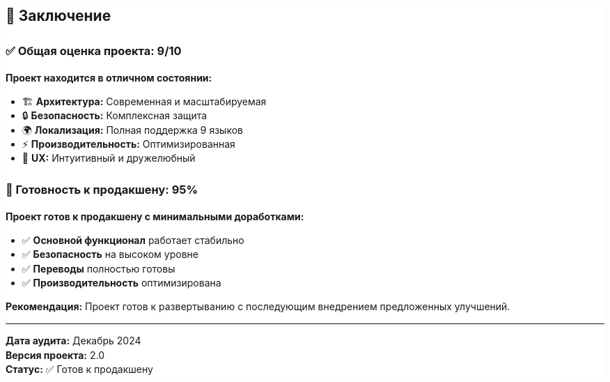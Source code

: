 ## 🎯 Заключение

### **✅ Общая оценка проекта: 9/10**

**Проект находится в отличном состоянии:**
- 🏗️ **Архитектура:** Современная и масштабируемая
- 🔒 **Безопасность:** Комплексная защита
- 🌍 **Локализация:** Полная поддержка 9 языков
- ⚡ **Производительность:** Оптимизированная
- 🎨 **UX:** Интуитивный и дружелюбный

### **🚀 Готовность к продакшену: 95%**

**Проект готов к продакшену с минимальными доработками:**
- ✅ **Основной функционал** работает стабильно
- ✅ **Безопасность** на высоком уровне
- ✅ **Переводы** полностью готовы
- ✅ **Производительность** оптимизирована

**Рекомендация:** Проект готов к развертыванию с последующим внедрением предложенных улучшений.

---

**Дата аудита:** Декабрь 2024  
**Версия проекта:** 2.0  
**Статус:** ✅ Готов к продакшену
